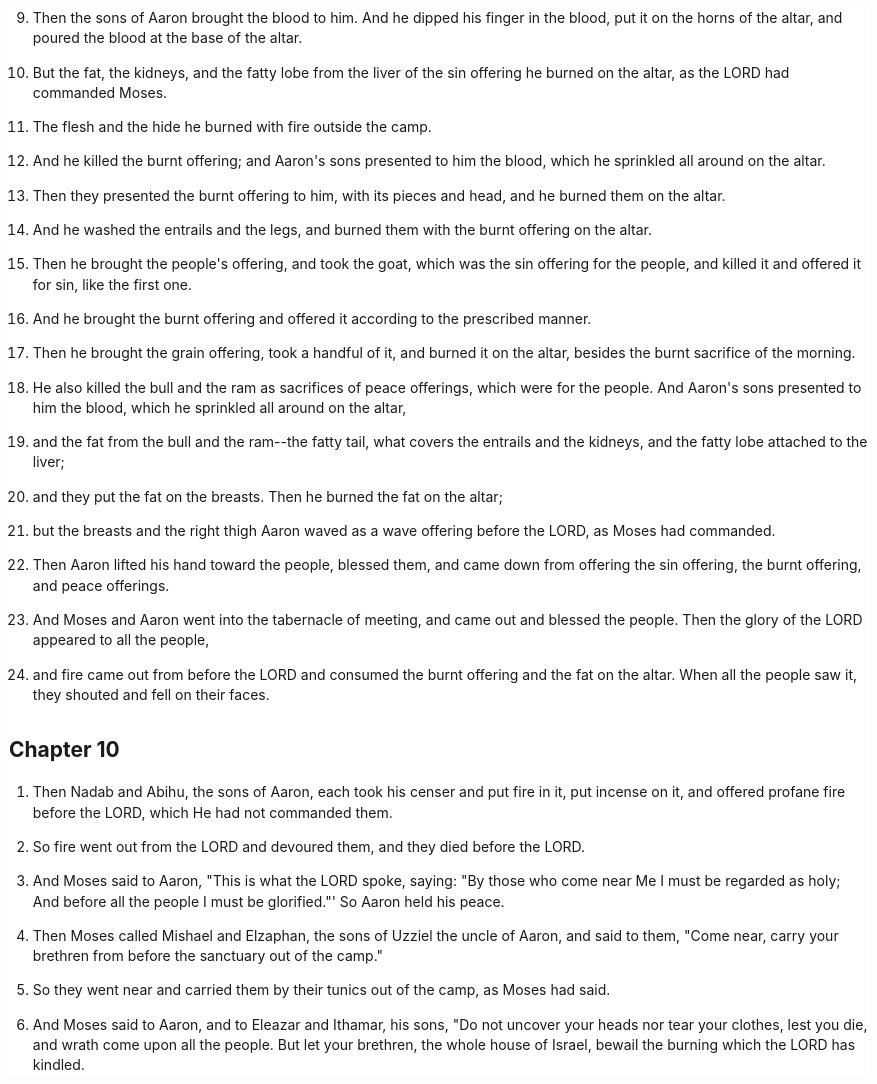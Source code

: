 9. Then the sons of Aaron brought the blood to him. And he dipped his finger in the blood, put it on the horns of the altar, and poured the blood at the base of the altar.

10. But the fat, the kidneys, and the fatty lobe from the liver of the sin offering he burned on the altar, as the LORD had commanded Moses.

11. The flesh and the hide he burned with fire outside the camp.

12. And he killed the burnt offering; and Aaron's sons presented to him the blood, which he sprinkled all around on the altar.

13. Then they presented the burnt offering to him, with its pieces and head, and he burned them on the altar.

14. And he washed the entrails and the legs, and burned them with the burnt offering on the altar.

15. Then he brought the people's offering, and took the goat, which was the sin offering for the people, and killed it and offered it for sin, like the first one.

16. And he brought the burnt offering and offered it according to the prescribed manner.

17. Then he brought the grain offering, took a handful of it, and burned it on the altar, besides the burnt sacrifice of the morning.

18. He also killed the bull and the ram as sacrifices of peace offerings, which were for the people. And Aaron's sons presented to him the blood, which he sprinkled all around on the altar,

19. and the fat from the bull and the ram--the fatty tail, what covers the entrails and the kidneys, and the fatty lobe attached to the liver;

20. and they put the fat on the breasts. Then he burned the fat on the altar;

21. but the breasts and the right thigh Aaron waved as a wave offering before the LORD, as Moses had commanded.

22. Then Aaron lifted his hand toward the people, blessed them, and came down from offering the sin offering, the burnt offering, and peace offerings.

23. And Moses and Aaron went into the tabernacle of meeting, and came out and blessed the people. Then the glory of the LORD appeared to all the people,

24. and fire came out from before the LORD and consumed the burnt offering and the fat on the altar. When all the people saw it, they shouted and fell on their faces.

## Chapter 10

1. Then Nadab and Abihu, the sons of Aaron, each took his censer and put fire in it, put incense on it, and offered profane fire before the LORD, which He had not commanded them.

2. So fire went out from the LORD and devoured them, and they died before the LORD.

3. And Moses said to Aaron, "This is what the LORD spoke, saying: "By those who come near Me I must be regarded as holy; And before all the people I must be glorified."' So Aaron held his peace.

4. Then Moses called Mishael and Elzaphan, the sons of Uzziel the uncle of Aaron, and said to them, "Come near, carry your brethren from before the sanctuary out of the camp."

5. So they went near and carried them by their tunics out of the camp, as Moses had said.

6. And Moses said to Aaron, and to Eleazar and Ithamar, his sons, "Do not uncover your heads nor tear your clothes, lest you die, and wrath come upon all the people. But let your brethren, the whole house of Israel, bewail the burning which the LORD has kindled.
